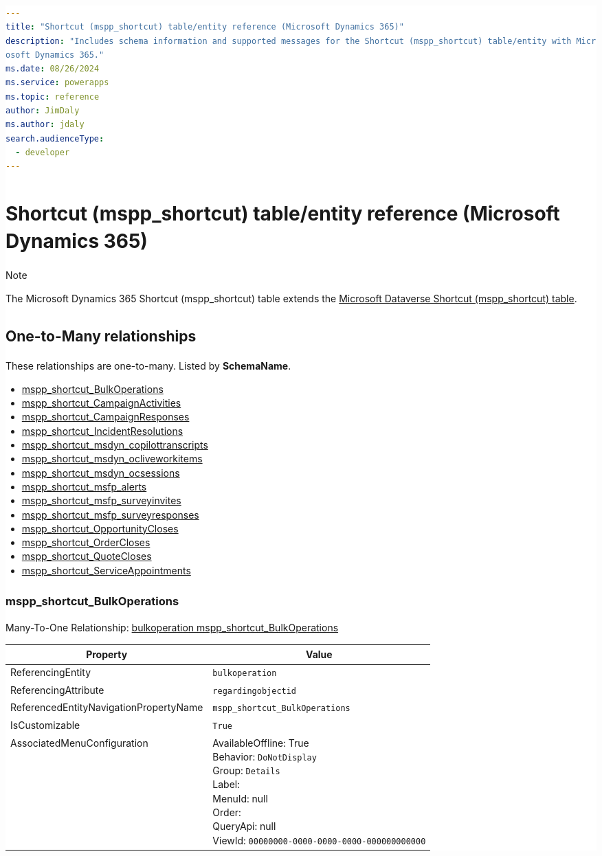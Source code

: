 ```yaml
---
title: "Shortcut (mspp_shortcut) table/entity reference (Microsoft Dynamics 365)"
description: "Includes schema information and supported messages for the Shortcut (mspp_shortcut) table/entity with Microsoft Dynamics 365."
ms.date: 08/26/2024
ms.service: powerapps
ms.topic: reference
author: JimDaly
ms.author: jdaly
search.audienceType: 
  - developer
---
```


# Shortcut (mspp_shortcut) table/entity reference (Microsoft Dynamics 365)



> [!NOTE]
> The Microsoft Dynamics 365 Shortcut (mspp_shortcut) table extends the [Microsoft Dataverse Shortcut (mspp_shortcut) table](/power-apps/developer/data-platform/reference/entities/mspp_shortcut).




## One-to-Many relationships

These relationships are one-to-many. Listed by **SchemaName**.

- [mspp_shortcut_BulkOperations](#BKMK_mspp_shortcut_BulkOperations)
- [mspp_shortcut_CampaignActivities](#BKMK_mspp_shortcut_CampaignActivities)
- [mspp_shortcut_CampaignResponses](#BKMK_mspp_shortcut_CampaignResponses)
- [mspp_shortcut_IncidentResolutions](#BKMK_mspp_shortcut_IncidentResolutions)
- [mspp_shortcut_msdyn_copilottranscripts](#BKMK_mspp_shortcut_msdyn_copilottranscripts)
- [mspp_shortcut_msdyn_ocliveworkitems](#BKMK_mspp_shortcut_msdyn_ocliveworkitems)
- [mspp_shortcut_msdyn_ocsessions](#BKMK_mspp_shortcut_msdyn_ocsessions)
- [mspp_shortcut_msfp_alerts](#BKMK_mspp_shortcut_msfp_alerts)
- [mspp_shortcut_msfp_surveyinvites](#BKMK_mspp_shortcut_msfp_surveyinvites)
- [mspp_shortcut_msfp_surveyresponses](#BKMK_mspp_shortcut_msfp_surveyresponses)
- [mspp_shortcut_OpportunityCloses](#BKMK_mspp_shortcut_OpportunityCloses)
- [mspp_shortcut_OrderCloses](#BKMK_mspp_shortcut_OrderCloses)
- [mspp_shortcut_QuoteCloses](#BKMK_mspp_shortcut_QuoteCloses)
- [mspp_shortcut_ServiceAppointments](#BKMK_mspp_shortcut_ServiceAppointments)

### <a name="BKMK_mspp_shortcut_BulkOperations"></a> mspp_shortcut_BulkOperations

Many-To-One Relationship: [bulkoperation mspp_shortcut_BulkOperations](bulkoperation.md#BKMK_mspp_shortcut_BulkOperations)

|Property|Value|
|---|---|
|ReferencingEntity|`bulkoperation`|
|ReferencingAttribute|`regardingobjectid`|
|ReferencedEntityNavigationPropertyName|`mspp_shortcut_BulkOperations`|
|IsCustomizable|`True`|
|AssociatedMenuConfiguration|AvailableOffline: True<br />Behavior: `DoNotDisplay`<br />Group: `Details`<br />Label: <br />MenuId: null<br />Order: <br />QueryApi: null<br />ViewId: `00000000-0000-0000-0000-000000000000`|
